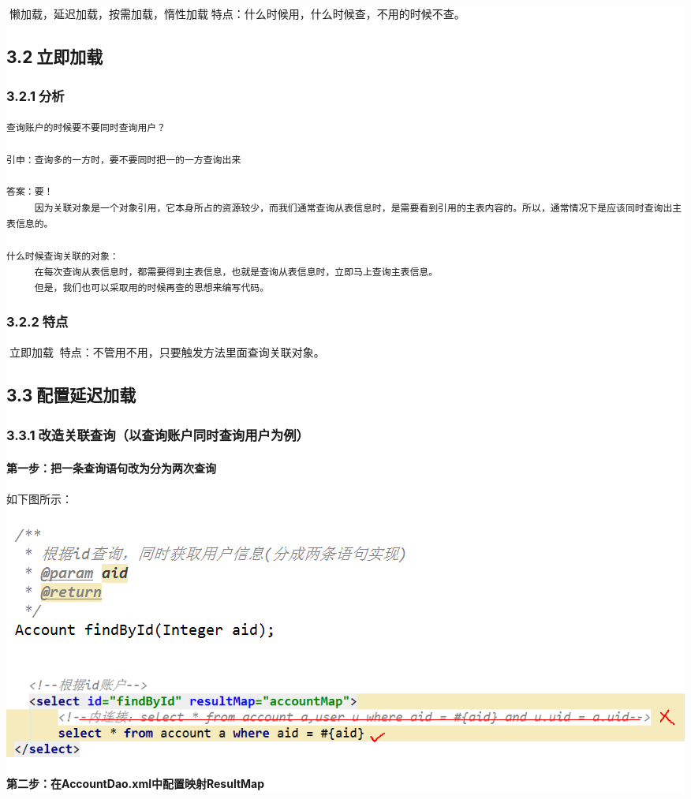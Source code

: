 ​	懒加载，延迟加载，按需加载，惰性加载
​	特点：什么时候用，什么时候查，不用的时候不查。

## 3.2 立即加载	

### 3.2.1 分析	

```
查询账户的时候要不要同时查询用户？

引申：查询多的一方时，要不要同时把一的一方查询出来

答案：要！
     因为关联对象是一个对象引用，它本身所占的资源较少，而我们通常查询从表信息时，是需要看到引用的主表内容的。所以，通常情况下是应该同时查询出主表信息的。

什么时候查询关联的对象：
     在每次查询从表信息时，都需要得到主表信息，也就是查询从表信息时，立即马上查询主表信息。
     但是，我们也可以采取用的时候再查的思想来编写代码。		
```

### 3.2.2 特点

​	立即加载
​		特点：不管用不用，只要触发方法里面查询关联对象。

## 3.3 配置延迟加载

### 3.3.1 改造关联查询（以查询账户同时查询用户为例）

#### 第一步：把一条查询语句改为分为两次查询

如下图所示：

![1597394241569](assets/1597394241569.png)

​			![1597394313368](assets/1597394313368.png)

#### 第二步：在AccountDao.xml中配置映射ResultMap
